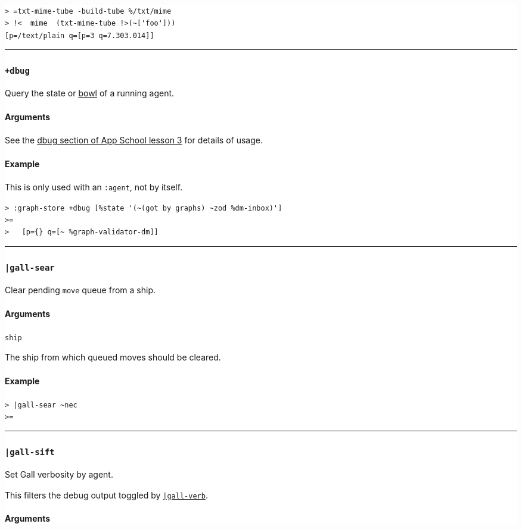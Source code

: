 ```
> =txt-mime-tube -build-tube %/txt/mime
> !<  mime  (txt-mime-tube !>(~['foo']))
[p=/text/plain q=[p=3 q=7.303.014]]
```

---

### `+dbug`

Query the state or [bowl][bowl] of a running agent.

#### Arguments

See the [dbug section of App School lesson
3](https://developers.urbit.org/guides/core/app-school/3-imports-and-aliases#dbug)
for details of usage.

#### Example

This is only used with an `:agent`, not by itself.

```
> :graph-store +dbug [%state '(~(got by graphs) ~zod %dm-inbox)']
>=
>   [p={} q=[~ %graph-validator-dm]]
```

---

### `|gall-sear`

Clear pending `move` queue from a ship.

#### Arguments

```
ship
```

The ship from which queued moves should be cleared.

#### Example

```
> |gall-sear ~nec
>=
```

---

### `|gall-sift`

Set Gall verbosity by agent.

This filters the debug output toggled by [`|gall-verb`](#gall-verb).

#### Arguments


[path]: https://developers.urbit.org/reference/glossary/path
[ship]: https://developers.urbit.org/reference/glossary/ship
[desk]: https://developers.urbit.org/reference/glossary/desk
[clay]: https://developers.urbit.org/reference/glossary/clay
[dojo]: https://developers.urbit.org/reference/glossary/dojo
[gall]: https://developers.urbit.org/reference/glossary/gall
[agent]: https://developers.urbit.org/reference/glossary/agent
[scry]: https://developers.urbit.org/reference/glossary/scry
[case]: https://developers.urbit.org/reference/glossary/case
[arvo]: https://developers.urbit.org/reference/glossary/arvo
[kernel]: https://developers.urbit.org/reference/glossary/kernel
[mark]: https://developers.urbit.org/reference/glossary/mark
[hoon]: https://developers.urbit.org/reference/glossary/hoon
[generator]: https://developers.urbit.org/reference/glossary/generator
[thread]: https://developers.urbit.org/reference/glossary/thread
[care]: https://developers.urbit.org/reference/glossary/care
[path prefix]: https://developers.urbit.org/reference/glossary/path-prefix
[core]: https://developers.urbit.org/reference/glossary/core
[gate]: https://developers.urbit.org/reference/glossary/gate
[vane]: https://developers.urbit.org/reference/glossary/vane
[life]: https://developers.urbit.org/reference/glossary/life
[rift]: https://developers.urbit.org/reference/glossary/rift
[behn]: https://developers.urbit.org/reference/glossary/behn
[cord]: https://developers.urbit.org/reference/glossary/cord
[bowl]: https://developers.urbit.org/reference/glossary/bowl
[bridge]: https://developers.urbit.org/reference/glossary/bridge
[pill]: https://developers.urbit.org/reference/glossary/pill
[moon]: https://developers.urbit.org/reference/glossary/moon
[move]: https://developers.urbit.org/reference/glossary/move
[eyre]: https://developers.urbit.org/reference/glossary/eyre
[ames]: https://developers.urbit.org/reference/glossary/ames
[azimuth]: https://developers.urbit.org/reference/glossary/azimuth